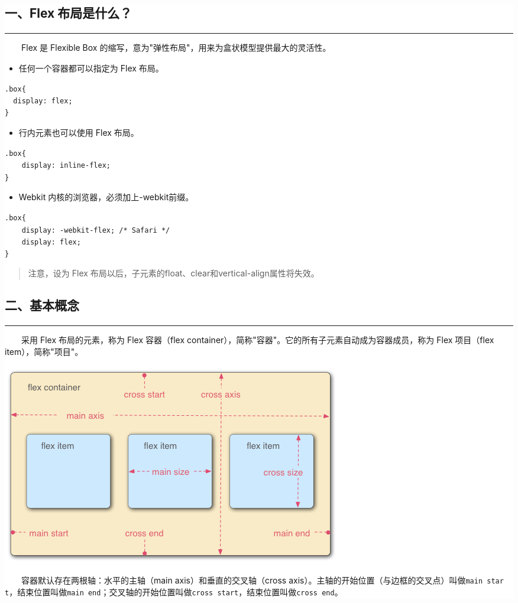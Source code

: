 ## 一、Flex 布局是什么？
---
　　Flex 是 Flexible Box 的缩写，意为"弹性布局"，用来为盒状模型提供最大的灵活性。

* 任何一个容器都可以指定为 Flex 布局。
```
.box{
  display: flex;
}
```

* 行内元素也可以使用 Flex 布局。
```
.box{
	display: inline-flex;
}
```

* Webkit 内核的浏览器，必须加上-webkit前缀。
```
.box{
	display: -webkit-flex; /* Safari */
	display: flex;
}
```

>注意，设为 Flex 布局以后，子元素的float、clear和vertical-align属性将失效。


## 二、基本概念
---
　　采用 Flex 布局的元素，称为 Flex 容器（flex container），简称"容器"。它的所有子元素自动成为容器成员，称为 Flex 项目（flex item），简称"项目"。

![img2](/images/flexlayout/bg2015071004.png)

　　容器默认存在两根轴：水平的主轴（main axis）和垂直的交叉轴（cross axis）。主轴的开始位置（与边框的交叉点）叫做`main start`，结束位置叫做`main end`；交叉轴的开始位置叫做`cross start`，结束位置叫做`cross end`。
